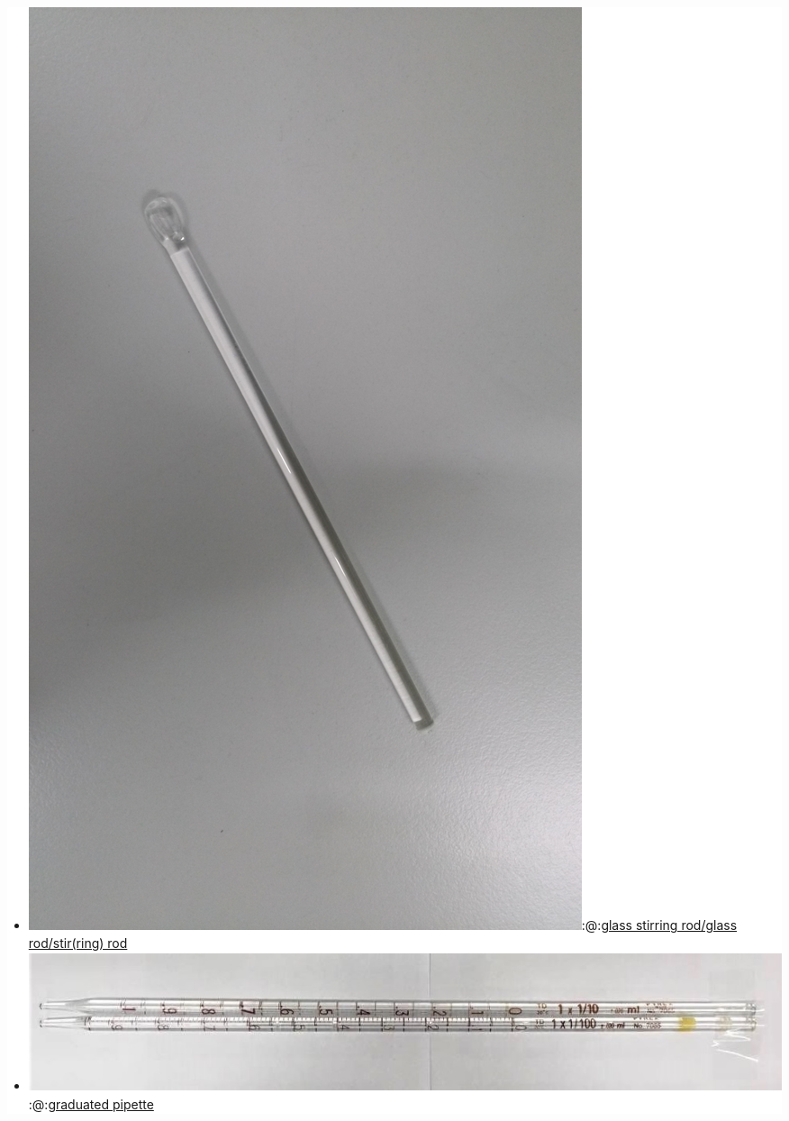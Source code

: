 - ![glass stirring rod/glass rod/stir(ring) rod](../../archives/Wikimedia%20Commons/Stirring%20rod.jpg):@:[glass stirring rod/glass rod/stir(ring) rod](glass%20rod.md) 
- ![graduated pipette](../../archives/Wikimedia%20Commons/Mohr%20and%20Sero.jpg):@:[graduated pipette](graduated%20pipette.md) 